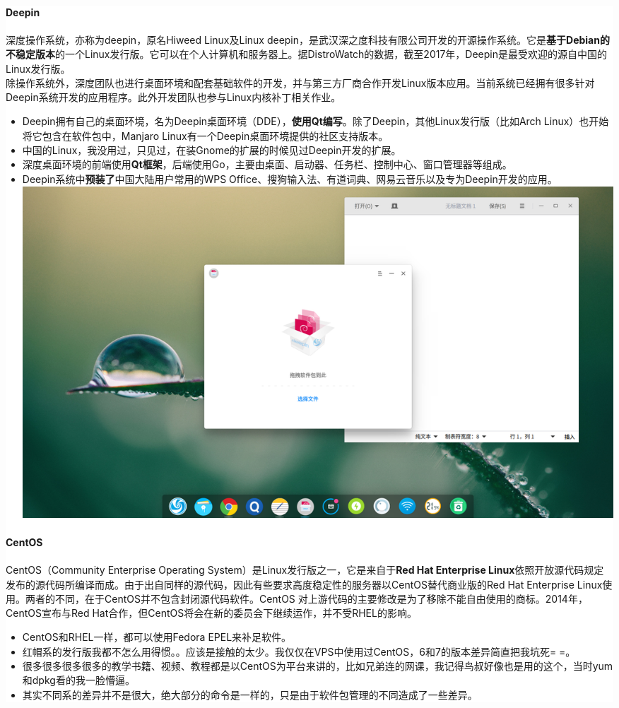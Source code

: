 
#### Deepin
深度操作系统，亦称为deepin，原名Hiweed Linux及Linux deepin，是武汉深之度科技有限公司开发的开源操作系统。它是**基于Debian的不稳定版本**的一个Linux发行版。它可以在个人计算机和服务器上。据DistroWatch的数据，截至2017年，Deepin是最受欢迎的源自中国的Linux发行版。  
除操作系统外，深度团队也进行桌面环境和配套基础软件的开发，并与第三方厂商合作开发Linux版本应用。当前系统已经拥有很多针对Deepin系统开发的应用程序。此外开发团队也参与Linux内核补丁相关作业。
- Deepin拥有自己的桌面环境，名为Deepin桌面环境（DDE），**使用Qt编写**。除了Deepin，其他Linux发行版（比如Arch Linux）也开始将它包含在软件包中，Manjaro Linux有一个Deepin桌面环境提供的社区支持版本。
- 中国的Linux，我没用过，只见过，在装Gnome的扩展的时候见过Deepin开发的扩展。
- 深度桌面环境的前端使用**Qt框架**，后端使用Go，主要由桌面、启动器、任务栏、控制中心、窗口管理器等组成。
- Deepin系统中**预装了**中国大陆用户常用的WPS Office、搜狗输入法、有道词典、网易云音乐以及专为Deepin开发的应用。
![Deepin15.5桌面截图（使用Marea图标主题）](Linux-002-intro/DeepinScreenshot20180316.png)

#### CentOS
CentOS（Community Enterprise Operating System）是Linux发行版之一，它是来自于**Red Hat Enterprise Linux**依照开放源代码规定发布的源代码所编译而成。由于出自同样的源代码，因此有些要求高度稳定性的服务器以CentOS替代商业版的Red Hat Enterprise Linux使用。两者的不同，在于CentOS并不包含封闭源代码软件。CentOS 对上游代码的主要修改是为了移除不能自由使用的商标。2014年，CentOS宣布与Red Hat合作，但CentOS将会在新的委员会下继续运作，并不受RHEL的影响。
- CentOS和RHEL一样，都可以使用Fedora EPEL来补足软件。
- 红帽系的发行版我都不怎么用得惯。。应该是接触的太少。我仅仅在VPS中使用过CentOS，6和7的版本差异简直把我坑死= =。
- 很多很多很多很多的教学书籍、视频、教程都是以CentOS为平台来讲的，比如兄弟连的网课，我记得鸟叔好像也是用的这个，当时yum和dpkg看的我一脸懵逼。
- 其实不同系的差异并不是很大，绝大部分的命令是一样的，只是由于软件包管理的不同造成了一些差异。